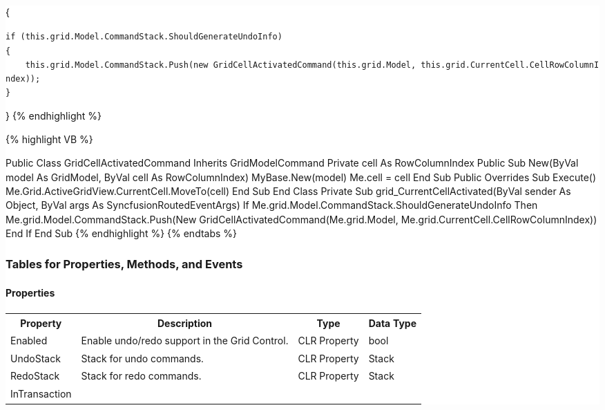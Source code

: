 {

    if (this.grid.Model.CommandStack.ShouldGenerateUndoInfo)
    {
        this.grid.Model.CommandStack.Push(new GridCellActivatedCommand(this.grid.Model, this.grid.CurrentCell.CellRowColumnIndex));
    }
}
{% endhighlight  %}

{% highlight VB %}

Public Class GridCellActivatedCommand
    Inherits GridModelCommand
    Private cell As RowColumnIndex
    Public Sub New(ByVal model As GridModel, ByVal cell As RowColumnIndex)
        MyBase.New(model)
        Me.cell = cell
    End Sub
    Public Overrides Sub Execute()
        Me.Grid.ActiveGridView.CurrentCell.MoveTo(cell)
    End Sub
End Class
Private Sub grid_CurrentCellActivated(ByVal sender As Object, ByVal args As SyncfusionRoutedEventArgs)
    If Me.grid.Model.CommandStack.ShouldGenerateUndoInfo Then
        Me.grid.Model.CommandStack.Push(New GridCellActivatedCommand(Me.grid.Model, Me.grid.CurrentCell.CellRowColumnIndex))
    End If
End Sub
{% endhighlight  %}
{% endtabs %}

### Tables for Properties, Methods, and Events

#### Properties

<table>
<tr>
<th>
Property </th><th>
Description </th><th>
Type </th><th>
Data Type </th></tr>
<tr>
<td>
Enabled</td><td>
Enable undo/redo support in the Grid Control.</td><td>
CLR Property </td><td>
bool</td></tr>
<tr>
<td>
UndoStack</td><td>
Stack for undo commands.</td><td>
CLR Property</td><td>
Stack</td></tr>
<tr>
<td>
RedoStack</td><td>
Stack for redo commands.</td><td>
CLR Property</td><td>
Stack</td></tr>
<tr>
<td>
InTransaction</td><td>